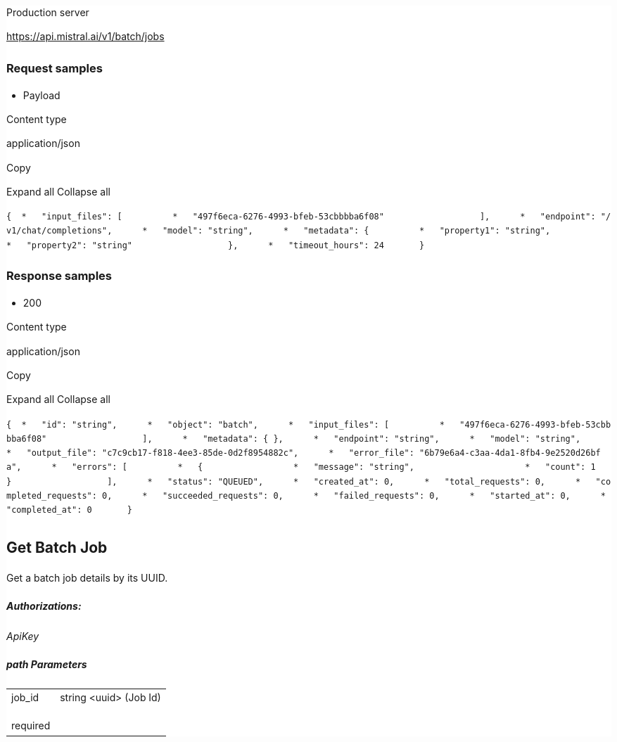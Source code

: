 Production server

https://api.mistral.ai/v1/batch/jobs

### Request samples

*   Payload

Content type

application/json

Copy

Expand all Collapse all

`{  *   "input_files": [          *   "497f6eca-6276-4993-bfeb-53cbbbba6f08"                   ],      *   "endpoint": "/v1/chat/completions",      *   "model": "string",      *   "metadata": {          *   "property1": "string",              *   "property2": "string"                   },      *   "timeout_hours": 24       }`

### Response samples

*   200

Content type

application/json

Copy

Expand all Collapse all

`{  *   "id": "string",      *   "object": "batch",      *   "input_files": [          *   "497f6eca-6276-4993-bfeb-53cbbbba6f08"                   ],      *   "metadata": { },      *   "endpoint": "string",      *   "model": "string",      *   "output_file": "c7c9cb17-f818-4ee3-85de-0d2f8954882c",      *   "error_file": "6b79e6a4-c3aa-4da1-8fb4-9e2520d26bfa",      *   "errors": [          *   {                  *   "message": "string",                      *   "count": 1                               }                   ],      *   "status": "QUEUED",      *   "created_at": 0,      *   "total_requests": 0,      *   "completed_requests": 0,      *   "succeeded_requests": 0,      *   "failed_requests": 0,      *   "started_at": 0,      *   "completed_at": 0       }`

[](#tag/batch/operation/jobs_api_routes_batch_get_batch_job)
Get Batch Job
--------------------------------------------------------------------------

Get a batch job details by its UUID.

##### Authorizations:

_ApiKey_

##### path Parameters

|     |     |
| --- | --- |
| job\_id<br><br>required | string <uuid\> (Job Id) |
